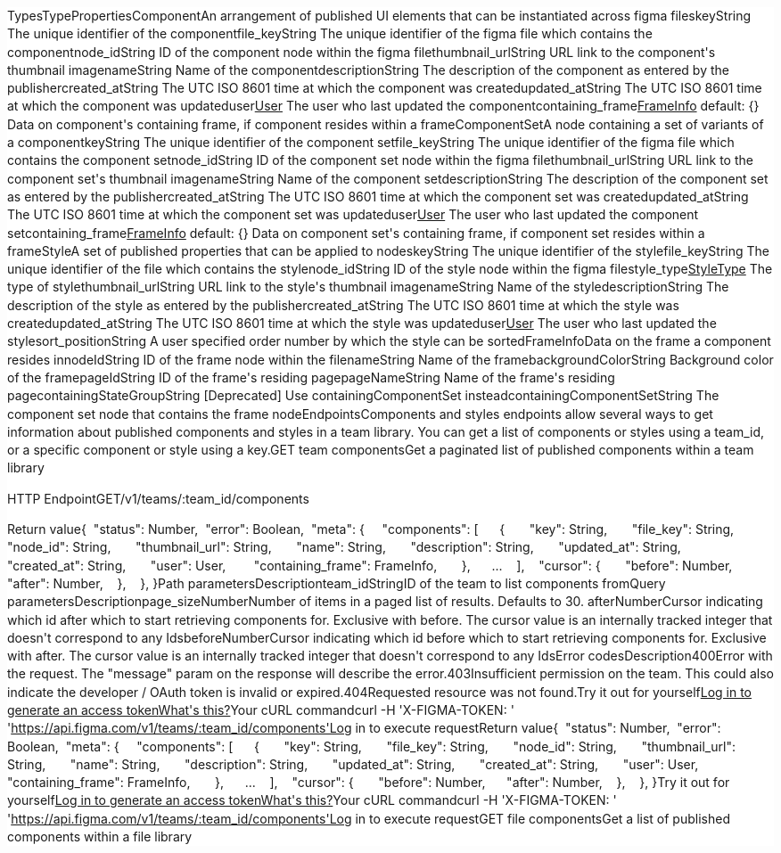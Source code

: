 TypesTypePropertiesComponentAn arrangement of published UI elements that can be instantiated across figma fileskeyString The unique identifier of the componentfile_keyString The unique identifier of the figma file which contains the componentnode_idString ID of the component node within the figma filethumbnail_urlString URL link to the component's thumbnail imagenameString Name of the componentdescriptionString The description of the component as entered by the publishercreated_atString The UTC ISO 8601 time at which the component was createdupdated_atString The UTC ISO 8601 time at which the component was updateduser[User](#user-type) The user who last updated the componentcontaining_frame[FrameInfo](#frameinfo-type) default: {} Data on component's containing frame, if component resides within a frameComponentSetA node containing a set of variants of a componentkeyString The unique identifier of the component setfile_keyString The unique identifier of the figma file which contains the component setnode_idString ID of the component set node within the figma filethumbnail_urlString URL link to the component set's thumbnail imagenameString Name of the component setdescriptionString The description of the component set as entered by the publishercreated_atString The UTC ISO 8601 time at which the component set was createdupdated_atString The UTC ISO 8601 time at which the component set was updateduser[User](#user-type) The user who last updated the component setcontaining_frame[FrameInfo](#frameinfo-type) default: {} Data on component set's containing frame, if component set resides within a frameStyleA set of published properties that can be applied to nodeskeyString The unique identifier of the stylefile_keyString The unique identifier of the file which contains the stylenode_idString ID of the style node within the figma filestyle_type[StyleType](#styletype-type) The type of stylethumbnail_urlString URL link to the style's thumbnail imagenameString Name of the styledescriptionString The description of the style as entered by the publishercreated_atString The UTC ISO 8601 time at which the style was createdupdated_atString The UTC ISO 8601 time at which the style was updateduser[User](#user-type) The user who last updated the stylesort_positionString A user specified order number by which the style can be sortedFrameInfoData on the frame a component resides innodeIdString ID of the frame node within the filenameString Name of the framebackgroundColorString Background color of the framepageIdString ID of the frame's residing pagepageNameString Name of the frame's residing pagecontainingStateGroupString [Deprecated] Use containingComponentSet insteadcontainingComponentSetString The component set node that contains the frame nodeEndpointsComponents and styles endpoints allow several ways to get information about published components and styles in a team library. You can get a list of components or styles using a team_id, or a specific component or style using a key.GET team componentsGet a paginated list of published components within a team library

HTTP EndpointGET/v1/teams/:team_id/components

Return value{  "status": Number,  "error": Boolean,  "meta": {     "components": [      {       "key": String,       "file_key": String,       "node_id": String,       "thumbnail_url": String,       "name": String,       "description": String,       "updated_at": String,       "created_at": String,       "user": User,        "containing_frame": FrameInfo,       },      ...    ],    "cursor": {       "before": Number,      "after": Number,    },    }, }Path parametersDescriptionteam_idStringID of the team to list components fromQuery parametersDescriptionpage_sizeNumberNumber of items in a paged list of results. Defaults to 30. afterNumberCursor indicating which id after which to start retrieving components for. Exclusive with before. The cursor value is an internally tracked integer that doesn't correspond to any IdsbeforeNumberCursor indicating which id before which to start retrieving components for. Exclusive with after. The cursor value is an internally tracked integer that doesn't correspond to any IdsError codesDescription400Error with the request. The "message" param on the response will describe the error.403Insufficient permission on the team. This could also indicate the developer / OAuth token is invalid or expired.404Requested resource was not found.Try it out for yourself[Log in to generate an access token](/login?cont=/developers/docs)[What's this?](#access-tokens)Your cURL commandcurl -H 'X-FIGMA-TOKEN: <personal access token>' 'https://api.figma.com/v1/teams/:team_id/components'Log in to execute requestReturn value{  "status": Number,  "error": Boolean,  "meta": {     "components": [      {       "key": String,       "file_key": String,       "node_id": String,       "thumbnail_url": String,       "name": String,       "description": String,       "updated_at": String,       "created_at": String,       "user": User,        "containing_frame": FrameInfo,       },      ...    ],    "cursor": {       "before": Number,      "after": Number,    },    }, }Try it out for yourself[Log in to generate an access token](/login?cont=/developers/docs)[What's this?](#access-tokens)Your cURL commandcurl -H 'X-FIGMA-TOKEN: <personal access token>' 'https://api.figma.com/v1/teams/:team_id/components'Log in to execute requestGET file componentsGet a list of published components within a file library
